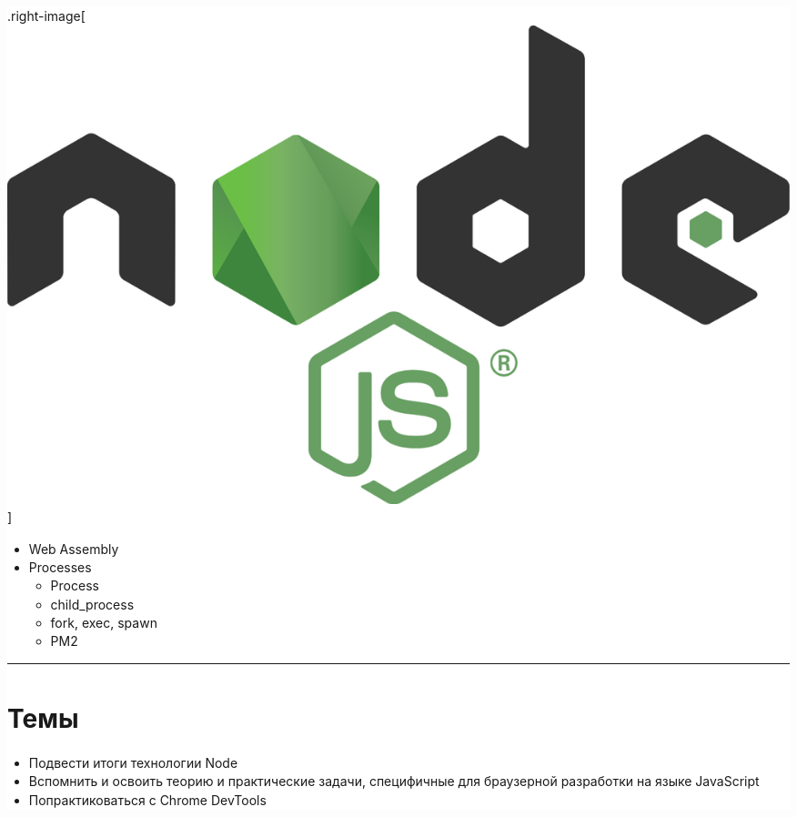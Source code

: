 .right-image[![Node](assets/node.png)]

- Web Assembly 
- Processes
  - Process
  - child_process
  - fork, exec, spawn
  - PM2

---

# Темы

- Подвести итоги технологии Node
- Вспомнить и освоить теорию и практические задачи, специфичные для браузерной разработки на языке JavaScript
- Попрактиковаться с Chrome DevTools
